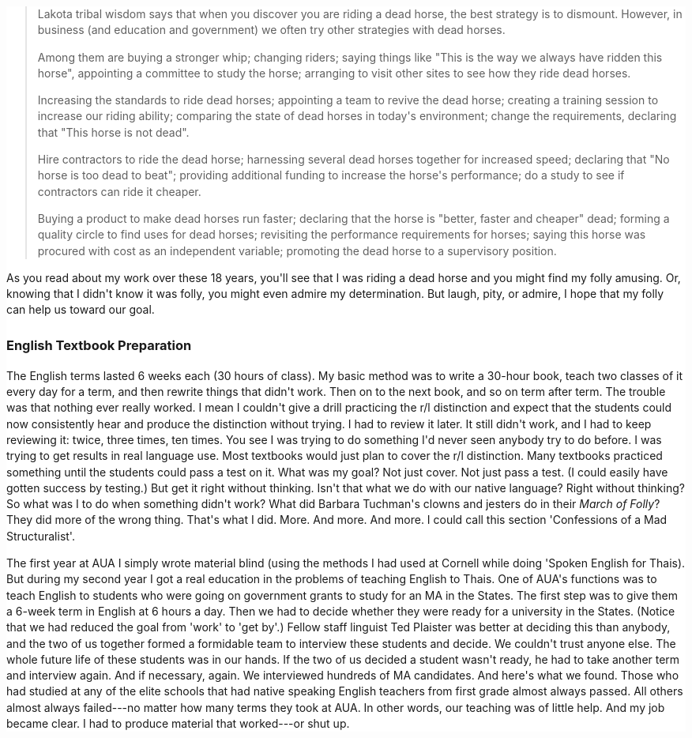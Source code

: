 > Lakota tribal wisdom says that when you discover you are riding a dead horse, the best strategy is to dismount. However, in business (and education and government) we often try other strategies with dead horses.
>
> Among them are buying a stronger whip; changing riders; saying things like "This is the way we always have ridden this horse", appointing a committee to study the horse; arranging to visit other sites to see how they ride dead horses.
>
> Increasing the standards to ride dead horses; appointing a team to revive the dead horse; creating a training session to increase our riding ability; comparing the state of dead horses in today's environment; change the requirements, declaring that "This horse is not dead".
>
> Hire contractors to ride the dead horse; harnessing several dead horses together for increased speed; declaring that "No horse is too dead to beat"; providing additional funding to increase the horse's performance; do a study to see if contractors can ride it cheaper.
>
> Buying a product to make dead horses run faster; declaring that the horse is "better, faster and cheaper" dead; forming a quality circle to find uses for dead horses; revisiting the performance requirements for horses; saying this horse was procured with cost as an independent variable; promoting the dead horse to a supervisory position.

As you read about my work over these 18 years, you'll see that I was riding a dead horse and you might find my folly amusing. Or, knowing that I didn't know it was folly, you might even admire my determination. But laugh, pity, or admire, I hope that my folly can help us toward our goal.

### English Textbook Preparation

The English terms lasted 6 weeks each (30 hours of class). My basic method was to write a 30-hour book, teach two classes of it every day for a term, and then rewrite things that didn't work. Then on to the next book, and so on term after term. The trouble was that nothing ever really worked. I mean I couldn't give a drill practicing the r/l distinction and expect that the students could now consistently hear and produce the distinction without trying. I had to review it later. It still didn't work, and I had to keep reviewing it: twice, three times, ten times. You see I was trying to do something I'd never seen anybody try to do before. I was trying to get results in real language use. Most textbooks would just plan to cover the r/l distinction. Many textbooks practiced something until the students could pass a test on it. What was my goal? Not just cover. Not just pass a test. (I could easily have gotten success by testing.) But get it right without thinking. Isn't that what we do with our native language? Right without thinking? So what was I to do when something didn't work? What did Barbara Tuchman's clowns and jesters do in their _March of Folly_? They did more of the wrong thing. That's what I did. More. And more. And more. I could call this section 'Confessions of a Mad Structuralist'.

The first year at AUA I simply wrote material blind (using the methods I had used at Cornell while doing 'Spoken English for Thais). But during my second year I got a real education in the problems of teaching English to Thais. One of AUA's functions was to teach English to students who were going on government grants to study for an MA in the States. The first step was to give them a 6-week term in English at 6 hours a day. Then we had to decide whether they were ready for a university in the States. (Notice that we had reduced the goal from 'work' to 'get by'.) Fellow staff linguist Ted Plaister was better at deciding this than anybody, and the two of us together formed a formidable team to interview these students and decide. We couldn't trust anyone else. The whole future life of these students was in our hands. If the two of us decided a student wasn't ready, he had to take another term and interview again. And if necessary, again. We interviewed hundreds of MA candidates. And here's what we found. Those who had studied at any of the elite schools that had native speaking English teachers from first grade almost always passed. All others almost always failed---no matter how many terms they took at AUA. In other words, our teaching was of little help. And my job became clear. I had to produce material that worked---or shut up.
